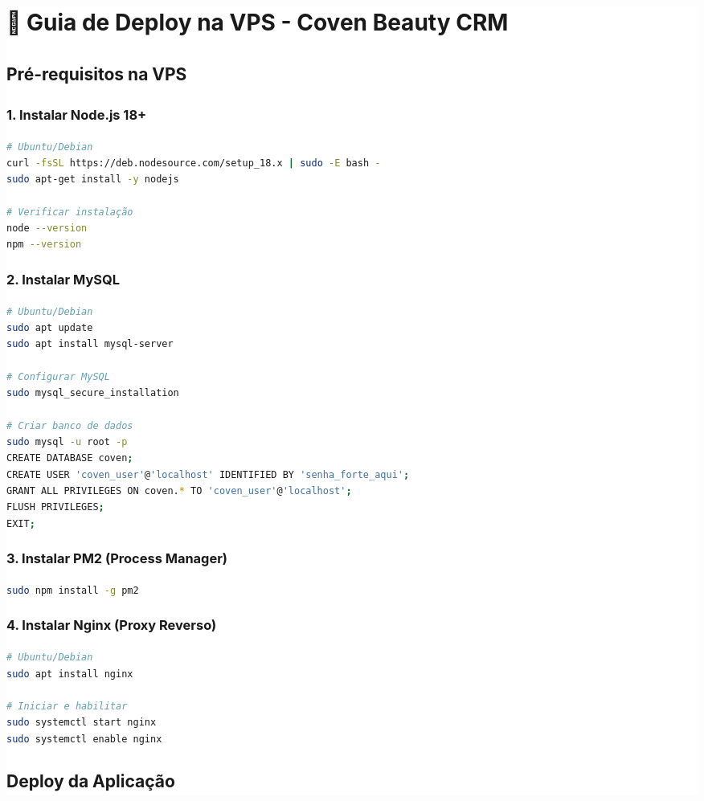 # 🚀 Guia de Deploy na VPS - Coven Beauty CRM

## Pré-requisitos na VPS

### 1. Instalar Node.js 18+
```bash
# Ubuntu/Debian
curl -fsSL https://deb.nodesource.com/setup_18.x | sudo -E bash -
sudo apt-get install -y nodejs

# Verificar instalação
node --version
npm --version
```

### 2. Instalar MySQL
```bash
# Ubuntu/Debian
sudo apt update
sudo apt install mysql-server

# Configurar MySQL
sudo mysql_secure_installation

# Criar banco de dados
sudo mysql -u root -p
CREATE DATABASE coven;
CREATE USER 'coven_user'@'localhost' IDENTIFIED BY 'senha_forte_aqui';
GRANT ALL PRIVILEGES ON coven.* TO 'coven_user'@'localhost';
FLUSH PRIVILEGES;
EXIT;
```

### 3. Instalar PM2 (Process Manager)
```bash
sudo npm install -g pm2
```

### 4. Instalar Nginx (Proxy Reverso)
```bash
# Ubuntu/Debian
sudo apt install nginx

# Iniciar e habilitar
sudo systemctl start nginx
sudo systemctl enable nginx
```

## Deploy da Aplicação
